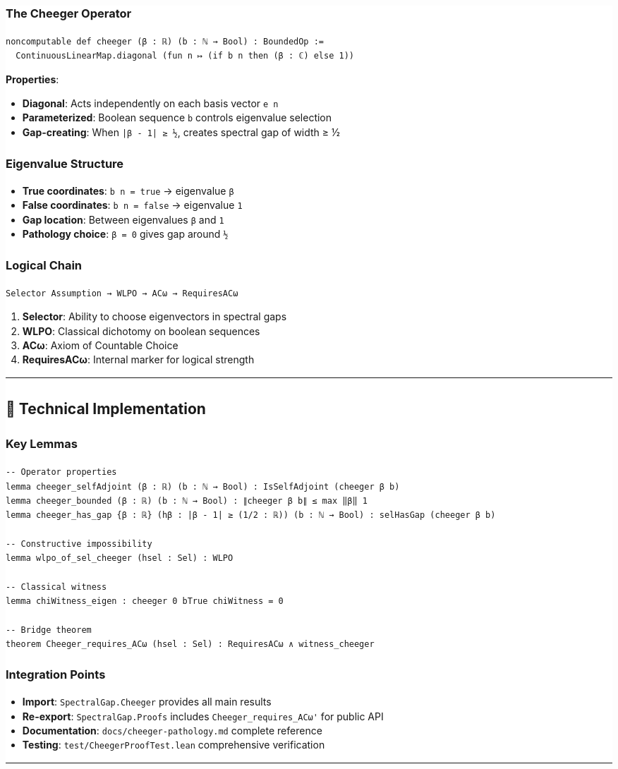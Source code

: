 ### **The Cheeger Operator**
```lean
noncomputable def cheeger (β : ℝ) (b : ℕ → Bool) : BoundedOp :=
  ContinuousLinearMap.diagonal (fun n ↦ (if b n then (β : ℂ) else 1))
```

**Properties**:
- **Diagonal**: Acts independently on each basis vector `e n`
- **Parameterized**: Boolean sequence `b` controls eigenvalue selection
- **Gap-creating**: When `|β - 1| ≥ ½`, creates spectral gap of width ≥ ½

### **Eigenvalue Structure**
- **True coordinates**: `b n = true` → eigenvalue `β`
- **False coordinates**: `b n = false` → eigenvalue `1`  
- **Gap location**: Between eigenvalues `β` and `1`
- **Pathology choice**: `β = 0` gives gap around `½`

### **Logical Chain**
```
Selector Assumption → WLPO → ACω → RequiresACω
```

1. **Selector**: Ability to choose eigenvectors in spectral gaps
2. **WLPO**: Classical dichotomy on boolean sequences  
3. **ACω**: Axiom of Countable Choice
4. **RequiresACω**: Internal marker for logical strength

---

## 🔧 **Technical Implementation**

### **Key Lemmas**
```lean
-- Operator properties
lemma cheeger_selfAdjoint (β : ℝ) (b : ℕ → Bool) : IsSelfAdjoint (cheeger β b)
lemma cheeger_bounded (β : ℝ) (b : ℕ → Bool) : ∥cheeger β b∥ ≤ max ‖β‖ 1
lemma cheeger_has_gap {β : ℝ} (hβ : |β - 1| ≥ (1/2 : ℝ)) (b : ℕ → Bool) : selHasGap (cheeger β b)

-- Constructive impossibility  
lemma wlpo_of_sel_cheeger (hsel : Sel) : WLPO

-- Classical witness
lemma chiWitness_eigen : cheeger 0 bTrue chiWitness = 0

-- Bridge theorem
theorem Cheeger_requires_ACω (hsel : Sel) : RequiresACω ∧ witness_cheeger
```

### **Integration Points**
- **Import**: `SpectralGap.Cheeger` provides all main results
- **Re-export**: `SpectralGap.Proofs` includes `Cheeger_requires_ACω'` for public API
- **Documentation**: `docs/cheeger-pathology.md` complete reference
- **Testing**: `test/CheegerProofTest.lean` comprehensive verification

---